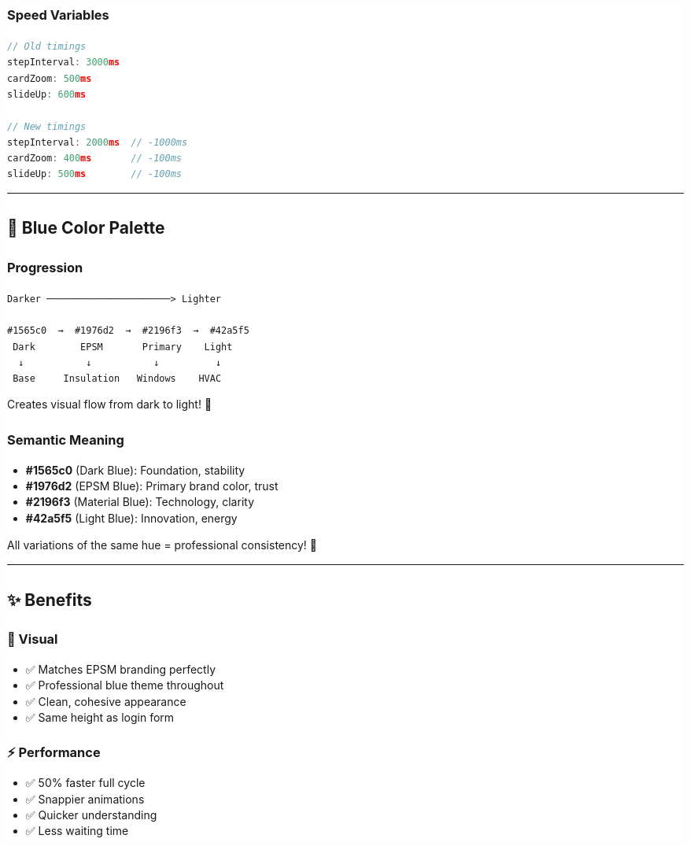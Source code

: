 ### Speed Variables
```javascript
// Old timings
stepInterval: 3000ms
cardZoom: 500ms
slideUp: 600ms

// New timings
stepInterval: 2000ms  // -1000ms
cardZoom: 400ms       // -100ms
slideUp: 500ms        // -100ms
```

---

## 🎨 Blue Color Palette

### Progression
```
Darker ──────────────────────> Lighter

#1565c0  →  #1976d2  →  #2196f3  →  #42a5f5
 Dark        EPSM       Primary    Light
  ↓           ↓           ↓          ↓
 Base     Insulation   Windows    HVAC
```

Creates visual flow from dark to light! 🌊

### Semantic Meaning
- **#1565c0** (Dark Blue): Foundation, stability
- **#1976d2** (EPSM Blue): Primary brand color, trust
- **#2196f3** (Material Blue): Technology, clarity
- **#42a5f5** (Light Blue): Innovation, energy

All variations of the same hue = professional consistency! 💼

---

## ✨ Benefits

### 🎨 Visual
- ✅ Matches EPSM branding perfectly
- ✅ Professional blue theme throughout
- ✅ Clean, cohesive appearance
- ✅ Same height as login form

### ⚡ Performance
- ✅ 50% faster full cycle
- ✅ Snappier animations
- ✅ Quicker understanding
- ✅ Less waiting time

